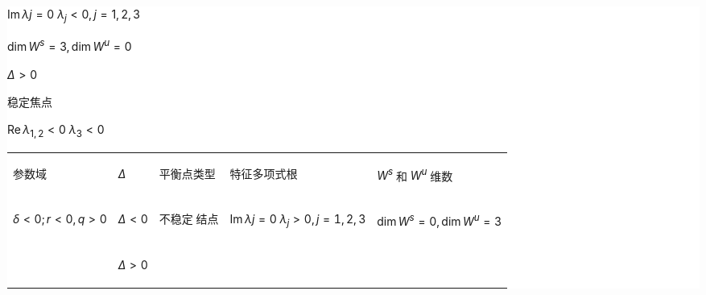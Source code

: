 $\operatorname{Im}{\lambda j} = 0$ ${\lambda }_{j} < 0, j = 1,2,3$

</td><td rowspan="2">

$\dim {W}^{s} = 3,\dim {W}^{u} = 0$

</td></tr><tr><td>

$\Delta  > 0$

</td><td>

稳定焦点

</td><td>

$\operatorname{Re}{\lambda }_{1,2} < 0$ ${\lambda }_{3} < 0$

</td></tr></table>

<table><tr><td>

参数域

</td><td>

$\Delta$

</td><td>

平衡点类型

</td><td>

特征多项式根

</td><td>

${W}^{s}$ 和 ${W}^{u}$ 维数

</td></tr><tr><td rowspan="2">

$\delta  < 0;r < 0, q > 0$

</td><td>

$\Delta  < 0$

</td><td>

不稳定 结点

</td><td>

$\operatorname{Im}{\lambda j} = 0$ ${\lambda }_{j} > 0, j = 1,2,3$

</td><td rowspan="2">

$\dim {W}^{s} = 0,\dim {W}^{u} = 3$

</td></tr><tr><td>

$\Delta  > 0$

</td><td>
